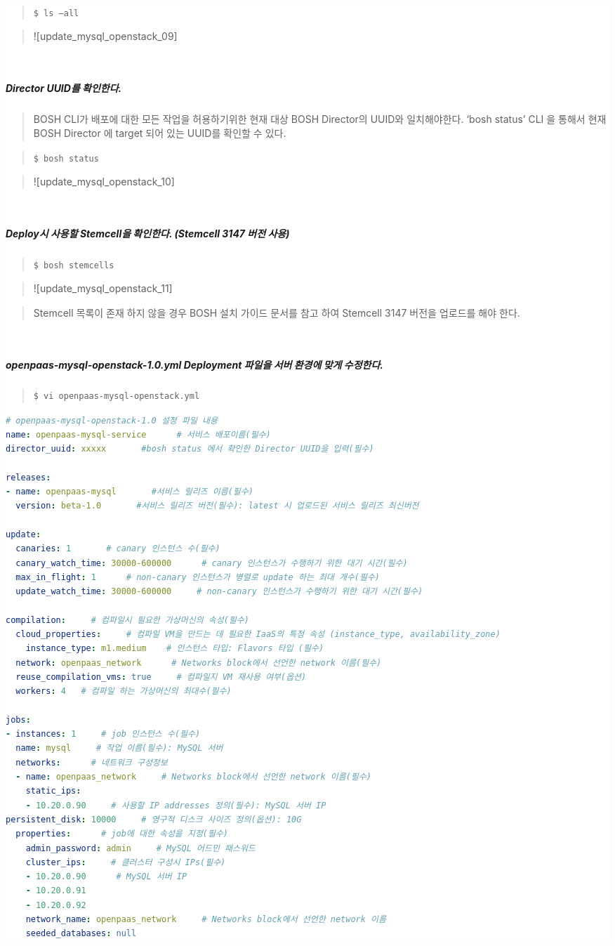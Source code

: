 >`$ ls –all`

>![update_mysql_openstack_09]

<br>

##### Director UUID를 확인한다.

>BOSH CLI가 배포에 대한 모든 작업을 허용하기위한 현재 대상 BOSH Director의 UUID와 일치해야한다. ‘bosh status’ CLI 을 통해서 현재 BOSH Director 에 target 되어 있는 UUID를 확인할 수 있다.

>`$ bosh status`

>![update_mysql_openstack_10]

<br>

##### Deploy시 사용할 Stemcell을 확인한다. (Stemcell 3147 버전 사용)

>`$ bosh stemcells`

>![update_mysql_openstack_11]

>Stemcell 목록이 존재 하지 않을 경우 BOSH 설치 가이드 문서를 참고 하여 Stemcell 3147 버전을 업로드를 해야 한다.

<br>

##### openpaas-mysql-openstack-1.0.yml Deployment 파일을 서버 환경에 맞게 수정한다.

>`$ vi openpaas-mysql-openstack.yml`

```yml
# openpaas-mysql-openstack-1.0 설정 파일 내용
name: openpaas-mysql-service      # 서비스 배포이름(필수)
director_uuid: xxxxx       #bosh status 에서 확인한 Director UUID을 입력(필수)

releases:
- name: openpaas-mysql       #서비스 릴리즈 이름(필수)
  version: beta-1.0       #서비스 릴리즈 버전(필수): latest 시 업로드된 서비스 릴리즈 최신버전

update:
  canaries: 1       # canary 인스턴스 수(필수)
  canary_watch_time: 30000-600000      # canary 인스턴스가 수행하기 위한 대기 시간(필수)
  max_in_flight: 1      # non-canary 인스턴스가 병렬로 update 하는 최대 개수(필수)
  update_watch_time: 30000-600000     # non-canary 인스턴스가 수행하기 위한 대기 시간(필수)

compilation:     # 컴파일시 필요한 가상머신의 속성(필수)
  cloud_properties:     # 컴파일 VM을 만드는 데 필요한 IaaS의 특정 속성 (instance_type, availability_zone)
    instance_type: m1.medium    # 인스턴스 타입: Flavors 타입 (필수)
  network: openpaas_network      # Networks block에서 선언한 network 이름(필수)
  reuse_compilation_vms: true     # 컴파일지 VM 재사용 여부(옵션)
  workers: 4   # 컴파일 하는 가상머신의 최대수(필수)

jobs:
- instances: 1     # job 인스턴스 수(필수)
  name: mysql     # 작업 이름(필수): MySQL 서버
  networks:      # 네트워크 구성정보
  - name: openpaas_network     # Networks block에서 선언한 network 이름(필수)
    static_ips: 
    - 10.20.0.90     # 사용할 IP addresses 정의(필수): MySQL 서버 IP
persistent_disk: 10000     # 영구적 디스크 사이즈 정의(옵션): 10G
  properties:      # job에 대한 속성을 지정(필수)
    admin_password: admin     # MySQL 어드민 패스워드
    cluster_ips:     # 클러스터 구성시 IPs(필수)
    - 10.20.0.90      # MySQL 서버 IP
    - 10.20.0.91
    - 10.20.0.92 
    network_name: openpaas_network     # Networks block에서 선언한 network 이름
    seeded_databases: null
```